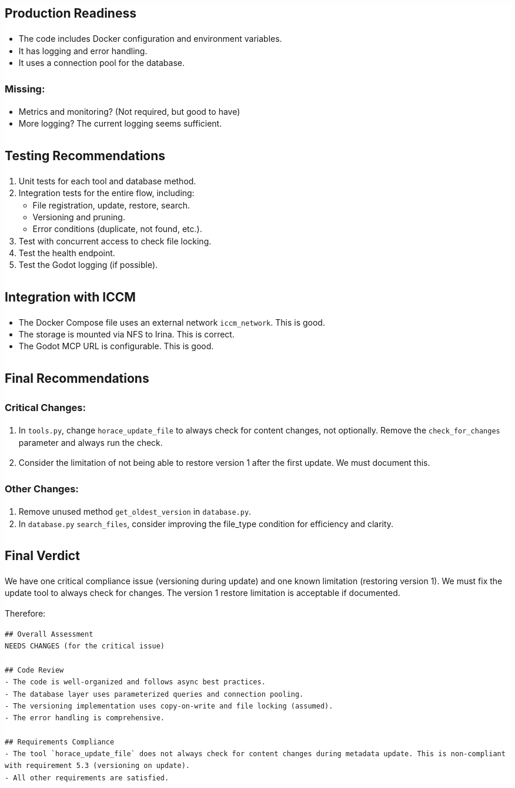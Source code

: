 ## Production Readiness
- The code includes Docker configuration and environment variables.
- It has logging and error handling.
- It uses a connection pool for the database.

### Missing:
- Metrics and monitoring? (Not required, but good to have)
- More logging? The current logging seems sufficient.

## Testing Recommendations
1. Unit tests for each tool and database method.
2. Integration tests for the entire flow, including:
   - File registration, update, restore, search.
   - Versioning and pruning.
   - Error conditions (duplicate, not found, etc.).
3. Test with concurrent access to check file locking.
4. Test the health endpoint.
5. Test the Godot logging (if possible).

## Integration with ICCM
- The Docker Compose file uses an external network `iccm_network`. This is good.
- The storage is mounted via NFS to Irina. This is correct.
- The Godot MCP URL is configurable. This is good.

## Final Recommendations

### Critical Changes:
1. In `tools.py`, change `horace_update_file` to always check for content changes, not optionally. Remove the `check_for_changes` parameter and always run the check.

2. Consider the limitation of not being able to restore version 1 after the first update. We must document this.

### Other Changes:
1. Remove unused method `get_oldest_version` in `database.py`.
2. In `database.py` `search_files`, consider improving the file_type condition for efficiency and clarity.

## Final Verdict

We have one critical compliance issue (versioning during update) and one known limitation (restoring version 1). We must fix the update tool to always check for changes. The version 1 restore limitation is acceptable if documented.

Therefore:

```
## Overall Assessment
NEEDS CHANGES (for the critical issue)

## Code Review
- The code is well-organized and follows async best practices.
- The database layer uses parameterized queries and connection pooling.
- The versioning implementation uses copy-on-write and file locking (assumed).
- The error handling is comprehensive.

## Requirements Compliance
- The tool `horace_update_file` does not always check for content changes during metadata update. This is non-compliant with requirement 5.3 (versioning on update). 
- All other requirements are satisfied.

```